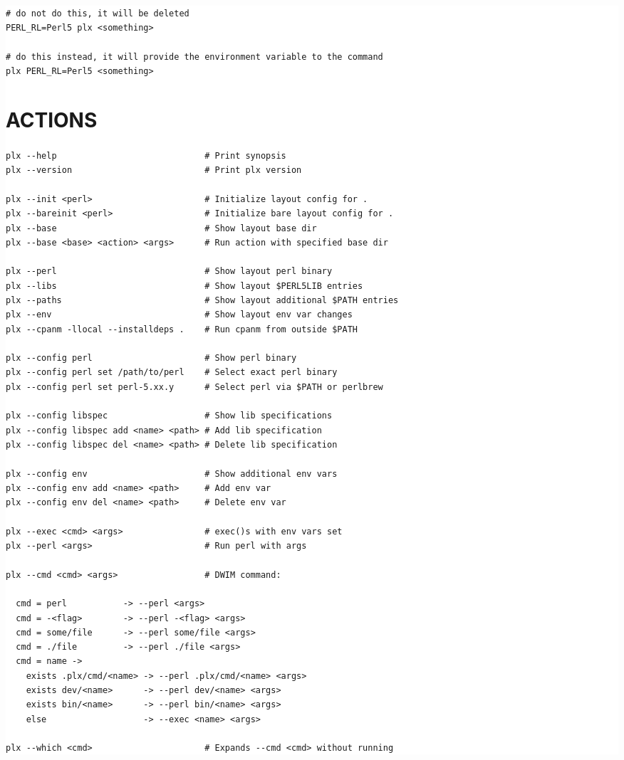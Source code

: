     # do not do this, it will be deleted
    PERL_RL=Perl5 plx <something>

    # do this instead, it will provide the environment variable to the command
    plx PERL_RL=Perl5 <something>

# ACTIONS

    plx --help                             # Print synopsis
    plx --version                          # Print plx version

    plx --init <perl>                      # Initialize layout config for .
    plx --bareinit <perl>                  # Initialize bare layout config for .
    plx --base                             # Show layout base dir 
    plx --base <base> <action> <args>      # Run action with specified base dir
    
    plx --perl                             # Show layout perl binary
    plx --libs                             # Show layout $PERL5LIB entries
    plx --paths                            # Show layout additional $PATH entries
    plx --env                              # Show layout env var changes
    plx --cpanm -llocal --installdeps .    # Run cpanm from outside $PATH

    plx --config perl                      # Show perl binary
    plx --config perl set /path/to/perl    # Select exact perl binary
    plx --config perl set perl-5.xx.y      # Select perl via $PATH or perlbrew

    plx --config libspec                   # Show lib specifications
    plx --config libspec add <name> <path> # Add lib specification
    plx --config libspec del <name> <path> # Delete lib specification
    
    plx --config env                       # Show additional env vars
    plx --config env add <name> <path>     # Add env var
    plx --config env del <name> <path>     # Delete env var

    plx --exec <cmd> <args>                # exec()s with env vars set
    plx --perl <args>                      # Run perl with args

    plx --cmd <cmd> <args>                 # DWIM command:
    
      cmd = perl           -> --perl <args>
      cmd = -<flag>        -> --perl -<flag> <args>
      cmd = some/file      -> --perl some/file <args>
      cmd = ./file         -> --perl ./file <args>
      cmd = name ->
        exists .plx/cmd/<name> -> --perl .plx/cmd/<name> <args>
        exists dev/<name>      -> --perl dev/<name> <args>
        exists bin/<name>      -> --perl bin/<name> <args>
        else                   -> --exec <name> <args>

    plx --which <cmd>                      # Expands --cmd <cmd> without running
    